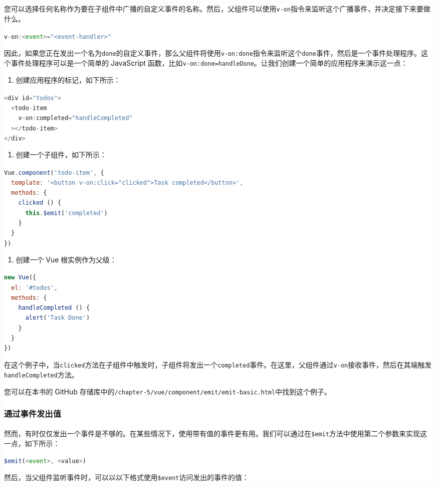 您可以选择任何名称作为要在子组件中广播的自定义事件的名称。然后，父组件可以使用`v-on`指令来监听这个广播事件，并决定接下来要做什么。

```js
v-on:<event>="<event-handler>"
```

因此，如果您正在发出一个名为`done`的自定义事件，那么父组件将使用`v-on:done`指令来监听这个`done`事件，然后是一个事件处理程序。这个事件处理程序可以是一个简单的 JavaScript 函数，比如`v-on:done=handleDone`。让我们创建一个简单的应用程序来演示这一点：

1.  创建应用程序的标记，如下所示：

```js
<div id="todos">
  <todo-item
    v-on:completed="handleCompleted"
  ></todo-item>
</div>
```

1.  创建一个子组件，如下所示：

```js
Vue.component('todo-item', {
  template: '<button v-on:click="clicked">Task completed</button>',
  methods: {
    clicked () {
      this.$emit('completed')
    }
  }
})
```

1.  创建一个 Vue 根实例作为父级：

```js
new Vue({
  el: '#todos',
  methods: {
    handleCompleted () {
      alert('Task Done')
    }
  }
})
```

在这个例子中，当`clicked`方法在子组件中触发时，子组件将发出一个`completed`事件。在这里，父组件通过`v-on`接收事件，然后在其端触发`handleCompleted`方法。

您可以在本书的 GitHub 存储库中的`/chapter-5/vue/component/emit/emit-basic.html`中找到这个例子。

### 通过事件发出值

然而，有时仅仅发出一个事件是不够的。在某些情况下，使用带有值的事件更有用。我们可以通过在`$emit`方法中使用第二个参数来实现这一点，如下所示：

```js
$emit(<event>, <value>)
```

然后，当父组件监听事件时，可以以以下格式使用`$event`访问发出的事件的值：

